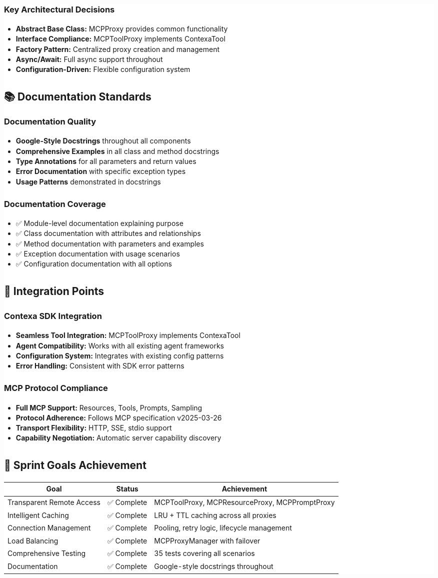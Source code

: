 ### Key Architectural Decisions
- **Abstract Base Class:** MCPProxy provides common functionality
- **Interface Compliance:** MCPToolProxy implements ContexaTool
- **Factory Pattern:** Centralized proxy creation and management
- **Async/Await:** Full async support throughout
- **Configuration-Driven:** Flexible configuration system

## 📚 Documentation Standards

### Documentation Quality
- **Google-Style Docstrings** throughout all components
- **Comprehensive Examples** in all class and method docstrings
- **Type Annotations** for all parameters and return values
- **Error Documentation** with specific exception types
- **Usage Patterns** demonstrated in docstrings

### Documentation Coverage
- ✅ Module-level documentation explaining purpose
- ✅ Class documentation with attributes and relationships
- ✅ Method documentation with parameters and examples
- ✅ Exception documentation with usage scenarios
- ✅ Configuration documentation with all options

## 🔧 Integration Points

### Contexa SDK Integration
- **Seamless Tool Integration:** MCPToolProxy implements ContexaTool
- **Agent Compatibility:** Works with all existing agent frameworks
- **Configuration System:** Integrates with existing config patterns
- **Error Handling:** Consistent with SDK error patterns

### MCP Protocol Compliance
- **Full MCP Support:** Resources, Tools, Prompts, Sampling
- **Protocol Adherence:** Follows MCP specification v2025-03-26
- **Transport Flexibility:** HTTP, SSE, stdio support
- **Capability Negotiation:** Automatic server capability discovery

## 🎯 Sprint Goals Achievement

| Goal | Status | Achievement |
|------|--------|-------------|
| Transparent Remote Access | ✅ Complete | MCPToolProxy, MCPResourceProxy, MCPPromptProxy |
| Intelligent Caching | ✅ Complete | LRU + TTL caching across all proxies |
| Connection Management | ✅ Complete | Pooling, retry logic, lifecycle management |
| Load Balancing | ✅ Complete | MCPProxyManager with failover |
| Comprehensive Testing | ✅ Complete | 35 tests covering all scenarios |
| Documentation | ✅ Complete | Google-style docstrings throughout |
